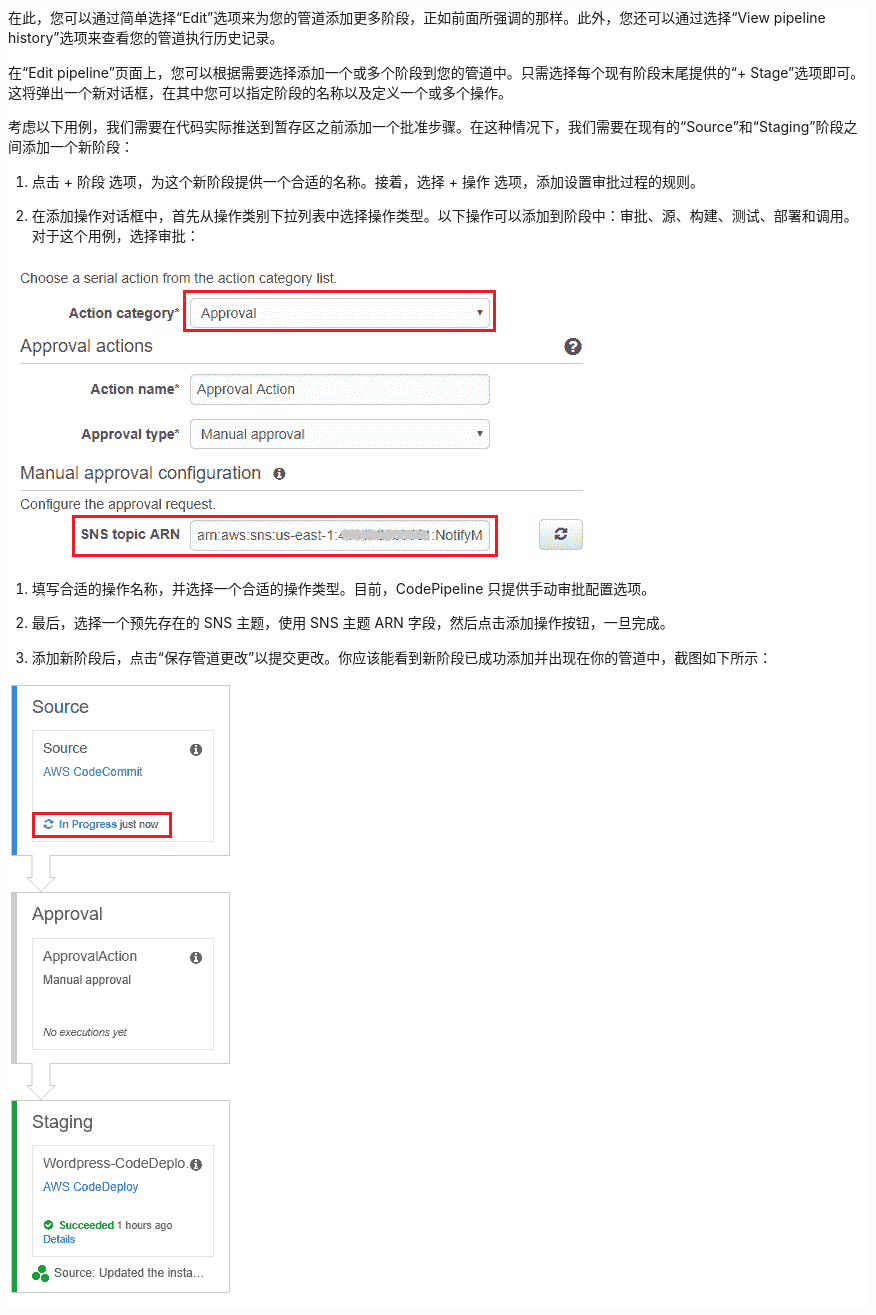 在此，您可以通过简单选择“Edit”选项来为您的管道添加更多阶段，正如前面所强调的那样。此外，您还可以通过选择“View pipeline history”选项来查看您的管道执行历史记录。

在“Edit pipeline”页面上，您可以根据需要选择添加一个或多个阶段到您的管道中。只需选择每个现有阶段末尾提供的“+ Stage”选项即可。这将弹出一个新对话框，在其中您可以指定阶段的名称以及定义一个或多个操作。

考虑以下用例，我们需要在代码实际推送到暂存区之前添加一个批准步骤。在这种情况下，我们需要在现有的“Source”和“Staging”阶段之间添加一个新阶段：

1.  点击 + 阶段 选项，为这个新阶段提供一个合适的名称。接着，选择 + 操作 选项，添加设置审批过程的规则。

1.  在添加操作对话框中，首先从操作类别下拉列表中选择操作类型。以下操作可以添加到阶段中：审批、源、构建、测试、部署和调用。对于这个用例，选择审批：

![](img/1fbe76eb-b778-45dc-ab77-3f728ce8f535.png)

1.  填写合适的操作名称，并选择一个合适的操作类型。目前，CodePipeline 只提供手动审批配置选项。

1.  最后，选择一个预先存在的 SNS 主题，使用 SNS 主题 ARN 字段，然后点击添加操作按钮，一旦完成。

1.  添加新阶段后，点击“保存管道更改”以提交更改。你应该能看到新阶段已成功添加并出现在你的管道中，截图如下所示：

![](img/036a9d75-3287-41b0-af6a-48cbe498f564.png)
